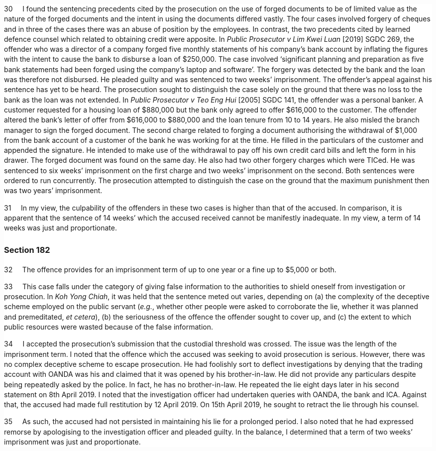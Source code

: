 30     I found the sentencing precedents cited by the prosecution on the use of forged documents to be of limited value as the nature of the forged documents and the intent in using the documents differed vastly. The four cases involved forgery of cheques and in three of the cases there was an abuse of position by the employees. In contrast, the two precedents cited by learned defence counsel which related to obtaining credit were apposite. In _Public Prosecutor v Lim Kwei Luan_ <span class="citation">\[2019\] SGDC 269</span>, the offender who was a director of a company forged five monthly statements of his company’s bank account by inflating the figures with the intent to cause the bank to disburse a loan of $250,000. The case involved ‘significant planning and preparation as five bank statements had been forged using the company’s laptop and software’. The forgery was detected by the bank and the loan was therefore not disbursed. He pleaded guilty and was sentenced to two weeks’ imprisonment. The offender’s appeal against his sentence has yet to be heard. The prosecution sought to distinguish the case solely on the ground that there was no loss to the bank as the loan was not extended. In _Public Prosecutor v Teo Eng Hui_ <span class="citation">\[2005\] SGDC 141</span>, the offender was a personal banker. A customer requested for a housing loan of $880,000 but the bank only agreed to offer $616,000 to the customer. The offender altered the bank’s letter of offer from $616,000 to $880,000 and the loan tenure from 10 to 14 years. He also misled the branch manager to sign the forged document. The second charge related to forging a document authorising the withdrawal of $1,000 from the bank account of a customer of the bank he was working for at the time. He filled in the particulars of the customer and appended the signature. He intended to make use of the withdrawal to pay off his own credit card bills and left the form in his drawer. The forged document was found on the same day. He also had two other forgery charges which were TICed. He was sentenced to six weeks’ imprisonment on the first charge and two weeks’ imprisonment on the second. Both sentences were ordered to run concurrently. The prosecution attempted to distinguish the case on the ground that the maximum punishment then was two years’ imprisonment.

31     In my view, the culpability of the offenders in these two cases is higher than that of the accused. In comparison, it is apparent that the sentence of 14 weeks’ which the accused received cannot be manifestly inadequate. In my view, a term of 14 weeks was just and proportionate.

### Section 182

32     The offence provides for an imprisonment term of up to one year or a fine up to $5,000 or both.

33     This case falls under the category of giving false information to the authorities to shield oneself from investigation or prosecution. In _Koh Yong Chiah_, it was held that the sentence meted out varies, depending on (a) the complexity of the deceptive scheme employed on the public servant (_e.g._, whether other people were asked to corroborate the lie, whether it was planned and premeditated, _et cetera_), (b) the seriousness of the offence the offender sought to cover up, and (c) the extent to which public resources were wasted because of the false information.

34     I accepted the prosecution’s submission that the custodial threshold was crossed. The issue was the length of the imprisonment term. I noted that the offence which the accused was seeking to avoid prosecution is serious. However, there was no complex deceptive scheme to escape prosecution. He had foolishly sort to deflect investigations by denying that the trading account with OANDA was his and claimed that it was opened by his brother-in-law. He did not provide any particulars despite being repeatedly asked by the police. In fact, he has no brother-in-law. He repeated the lie eight days later in his second statement on 8th April 2019. I noted that the investigation officer had undertaken queries with OANDA, the bank and ICA. Against that, the accused had made full restitution by 12 April 2019. On 15th April 2019, he sought to retract the lie through his counsel.

35     As such, the accused had not persisted in maintaining his lie for a prolonged period. I also noted that he had expressed remorse by apologising to the investigation officer and pleaded guilty. In the balance, I determined that a term of two weeks’ imprisonment was just and proportionate.
